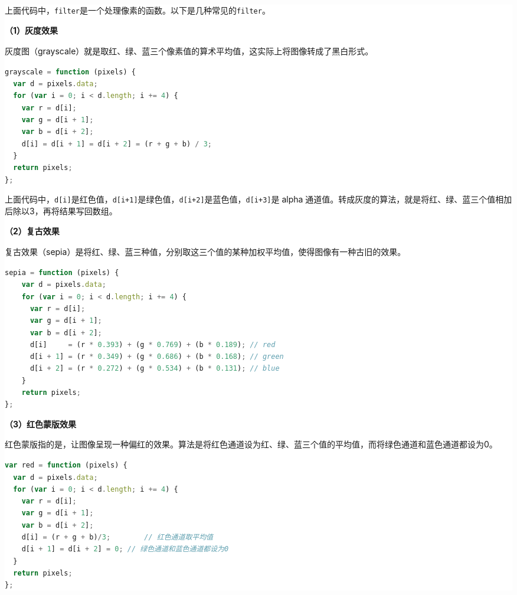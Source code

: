 上面代码中，`filter`是一个处理像素的函数。以下是几种常见的`filter`。

**（1）灰度效果**

灰度图（grayscale）就是取红、绿、蓝三个像素值的算术平均值，这实际上将图像转成了黑白形式。

```javascript
grayscale = function (pixels) {
  var d = pixels.data;
  for (var i = 0; i < d.length; i += 4) {
    var r = d[i];
    var g = d[i + 1];
    var b = d[i + 2];
    d[i] = d[i + 1] = d[i + 2] = (r + g + b) / 3;
  }
  return pixels;
};
```

上面代码中，`d[i]`是红色值，`d[i+1]`是绿色值，`d[i+2]`是蓝色值，`d[i+3]`是 alpha 通道值。转成灰度的算法，就是将红、绿、蓝三个值相加后除以3，再将结果写回数组。

**（2）复古效果**

复古效果（sepia）是将红、绿、蓝三种值，分别取这三个值的某种加权平均值，使得图像有一种古旧的效果。

```javascript
sepia = function (pixels) {
    var d = pixels.data;
    for (var i = 0; i < d.length; i += 4) {
      var r = d[i];
      var g = d[i + 1];
      var b = d[i + 2];
      d[i]     = (r * 0.393) + (g * 0.769) + (b * 0.189); // red
      d[i + 1] = (r * 0.349) + (g * 0.686) + (b * 0.168); // green
      d[i + 2] = (r * 0.272) + (g * 0.534) + (b * 0.131); // blue
    }
    return pixels;
};
```

**（3）红色蒙版效果**

红色蒙版指的是，让图像呈现一种偏红的效果。算法是将红色通道设为红、绿、蓝三个值的平均值，而将绿色通道和蓝色通道都设为0。

```javascript
var red = function (pixels) {
  var d = pixels.data;
  for (var i = 0; i < d.length; i += 4) {
    var r = d[i];
    var g = d[i + 1];
    var b = d[i + 2];
    d[i] = (r + g + b)/3;        // 红色通道取平均值
    d[i + 1] = d[i + 2] = 0; // 绿色通道和蓝色通道都设为0
  }
  return pixels;
};
```
